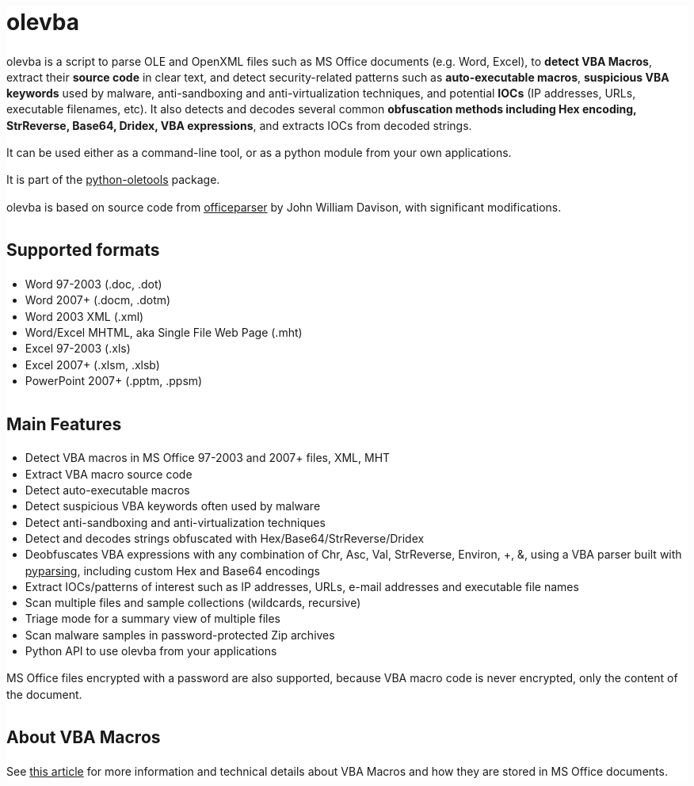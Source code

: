 olevba
======

olevba is a script to parse OLE and OpenXML files such as MS Office documents
(e.g. Word, Excel), to **detect VBA Macros**, extract their **source code** in clear text, 
and detect security-related patterns such as **auto-executable macros**, **suspicious
VBA keywords** used by malware, anti-sandboxing and anti-virtualization techniques, 
and potential **IOCs** (IP addresses, URLs, executable filenames, etc). 
It also detects and decodes several common **obfuscation methods including Hex encoding,
StrReverse, Base64, Dridex, VBA expressions**, and extracts IOCs from decoded strings.

It can be used either as a command-line tool, or as a python module from your own applications.

It is part of the [python-oletools](http://www.decalage.info/python/oletools) package.

olevba is based on source code from [officeparser](https://github.com/unixfreak0037/officeparser) 
by John William Davison, with significant modifications.

## Supported formats

- Word 97-2003 (.doc, .dot)
- Word 2007+ (.docm, .dotm)
- Word 2003 XML (.xml)
- Word/Excel MHTML, aka Single File Web Page (.mht)
- Excel 97-2003 (.xls)
- Excel 2007+ (.xlsm, .xlsb)
- PowerPoint 2007+ (.pptm, .ppsm)

## Main Features

- Detect VBA macros in MS Office 97-2003 and 2007+ files, XML, MHT
- Extract VBA macro source code
- Detect auto-executable macros
- Detect suspicious VBA keywords often used by malware
- Detect anti-sandboxing and anti-virtualization techniques
- Detect and decodes strings obfuscated with Hex/Base64/StrReverse/Dridex
- Deobfuscates VBA expressions with any combination of Chr, Asc, Val, StrReverse, Environ, +, &, using a VBA parser built with
[pyparsing](http://pyparsing.wikispaces.com), including custom Hex and Base64 encodings
- Extract IOCs/patterns of interest such as IP addresses, URLs, e-mail addresses and executable file names
- Scan multiple files and sample collections (wildcards, recursive)
- Triage mode for a summary view of multiple files
- Scan malware samples in password-protected Zip archives
- Python API to use olevba from your applications

MS Office files encrypted with a password are also supported, because VBA macro code is never
encrypted, only the content of the document.

## About VBA Macros

See [this article](http://www.decalage.info/en/vba_tools) for more information and technical details about VBA Macros
and how they are stored in MS Office documents.
